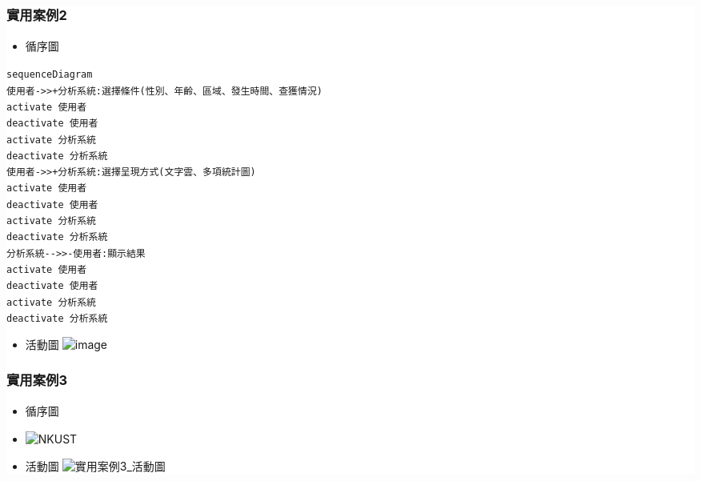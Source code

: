 ### 實用案例2

- 循序圖

```mermaid
sequenceDiagram
使用者->>+分析系統:選擇條件(性別、年齡、區域、發生時間、查獲情況)
activate 使用者
deactivate 使用者
activate 分析系統
deactivate 分析系統
使用者->>+分析系統:選擇呈現方式(文字雲、多項統計圖)
activate 使用者
deactivate 使用者
activate 分析系統
deactivate 分析系統
分析系統-->>-使用者:顯示結果
activate 使用者
deactivate 使用者
activate 分析系統
deactivate 分析系統
```

- 活動圖
![image](https://user-images.githubusercontent.com/113969847/200119822-d22c36f7-9f12-43eb-aa66-14b000715521.png)

### 實用案例3

- 循序圖
- ![NKUST](nkust.png "nkust")


- 活動圖
![實用案例3_活動圖](https://user-images.githubusercontent.com/113968421/200120359-2ecf9920-dcb1-41d5-92eb-17599aabf8c3.jpg)





